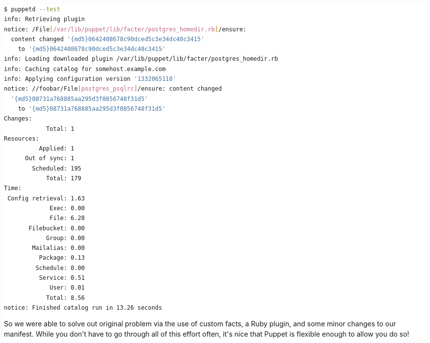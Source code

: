 ```bash
$ puppetd --test
info: Retrieving plugin
notice: /File[/var/lib/puppet/lib/facter/postgres_homedir.rb]/ensure: 
  content changed '{md5}0642408678c90dced5c3e34dc40c3415'
    to '{md5}0642408678c90dced5c3e34dc40c3415'
info: Loading downloaded plugin /var/lib/puppet/lib/facter/postgres_homedir.rb
info: Caching catalog for somehost.example.com
info: Applying configuration version '1332065118'
notice: //foobar/File[postgres_psqlrc]/ensure: content changed 
  '{md5}08731a768885aa295d3f0856748f31d5'
    to '{md5}08731a768885aa295d3f0856748f31d5'
Changes:
            Total: 1
Resources:
          Applied: 1
      Out of sync: 1
        Scheduled: 195
            Total: 179
Time:
 Config retrieval: 1.63
             Exec: 0.00
             File: 6.28
       Filebucket: 0.00
            Group: 0.00
        Mailalias: 0.00
          Package: 0.13
         Schedule: 0.00
          Service: 0.51
             User: 0.01
            Total: 8.56
notice: Finished catalog run in 13.26 seconds
```

So we were able to solve out original problem via the use of custom facts, a Ruby 
plugin, and some minor changes to our manifest. While you don't have to go through 
all of this effort often, it's nice that Puppet is flexible enough to allow you 
do so!


